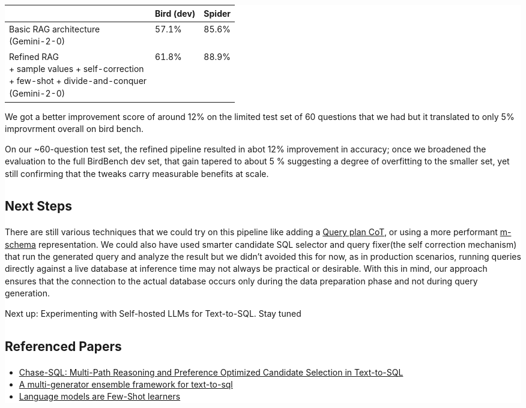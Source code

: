 |                                                                                                           | Bird (dev) | Spider |
| --------------------------------------------------------------------------------------------------------- | ---------- | ------ |
| Basic RAG architecture <br> (Gemini-2-0)                                                                  | 57.1%      | 85.6%  |
| Refined RAG <br> + sample values + self-correction <br> + few-shot + divide-and-conquer <br> (Gemini-2-0) | 61.8%      | 88.9%  |

We got a better improvement score of around 12% on the limited test set of 60 questions that we had but it translated to only 5% improvrment overall on bird bench.

On our ~60-question test set, the refined pipeline resulted in abot 12% improvement in accuracy; once we broadened the evaluation to the full BirdBench dev set, that gain tapered to about 5 % suggesting a degree of overfitting to the smaller set, yet still confirming that the tweaks carry measurable benefits at scale.

## Next Steps

There are still various techniques that we could try on this pipeline like adding a [Query plan CoT](https://arxiv.org/pdf/2410.01943), or using a more performant [m-schema](https://arxiv.org/pdf/2411.08599) representation. We could also have used smarter candidate SQL selector and query fixer(the self correction mechanism) that run the generated query and analyze the result but we didn’t avoided this for now, as in production scenarios, running queries directly against a live database at inference time may not always be practical or desirable. With this in mind, our approach ensures that the connection to the actual database occurs only during the data preparation phase and not during query generation. 

Next up: Experimenting with Self-hosted LLMs for Text-to-SQL. Stay tuned

## Referenced Papers

* [Chase-SQL: Multi-Path Reasoning and Preference Optimized Candidate Selection in Text-to-SQL](https://arxiv.org/pdf/2410.01943)
* [A multi-generator ensemble framework for text-to-sql](https://arxiv.org/pdf/2411.08599)
* [Language models are Few-Shot learners](https://arxiv.org/pdf/2005.14165)
